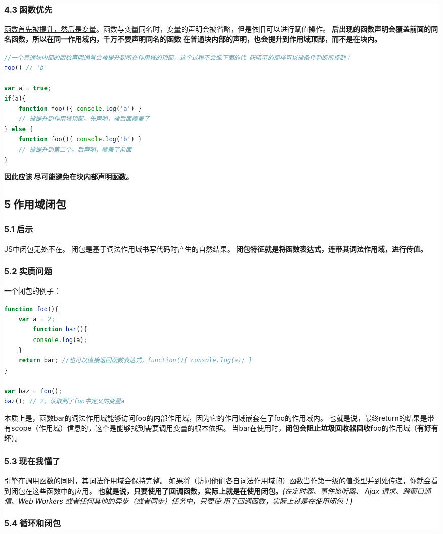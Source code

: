 ### 4.3 函数优先

<u>函数首先被提升，然后是变量</u>。函数与变量同名时，变量的声明会被省略，但是依旧可以进行赋值操作。 **后出现的函数声明会覆盖前面的同名函数，所以在同一作用域内，千万不要声明同名的函数** **在普通块内部的声明，也会提升到作用域顶部，而不是在块内。**

```JavaScript
//一个普通块内部的函数声明通常会被提升到所在作用域的顶部，这个过程不会像下面的代 码暗示的那样可以被条件判断所控制：
foo() // 'b'

var a = true;
if(a){
	function foo(){ console.log('a') } 
    // 被提升到作用域顶部。先声明，被后面覆盖了
} else {
	function foo(){ console.log('b') } 
    // 被提升到第二个。后声明，覆盖了前面
}
```

**因此应该 尽可能避免在块内部声明函数。**

## 5 作用域闭包

### 5.1 启示

JS中闭包无处不在。 闭包是基于词法作用域书写代码时产生的自然结果。 **闭包特征就是将函数表达式，连带其词法作用域，进行传值。**

### 5.2 实质问题

一个闭包的例子：

```javascript
function foo(){
	var a = 2;
		function bar(){
		console.log(a);
	}
	return bar; //也可以直接返回函数表达式，function(){ console.log(a); }
}

var baz = foo();
baz(); // 2，读取到了foo中定义的变量a
```

本质上是，函数bar的词法作用域能够访问foo的内部作用域，因为它的作用域嵌套在了foo的作用域内。 也就是说，最终return的结果是带有scope（作用域）信息的，这个是能够找到需要调用变量的根本依据。 当bar在使用时，**闭包会阻止垃圾回收器回收f**oo的作用域（**有好有坏**）。

### 5.3 现在我懂了

引擎在调用函数的同时，其词法作用域会保持完整。 如果将（访问他们各自词法作用域的）函数当作第一级的值类型并到处传递，你就会看到闭包在这些函数中的应用。 **也就是说，只要使用了回调函数，实际上就是在使用闭包。***(在定时器、事件监听器、 Ajax 请求、跨窗口通信、Web Workers 或者任何其他的异步（或者同步）任务中，只要使 用了回调函数，实际上就是在使用闭包！)*

### 5.4 循环和闭包
